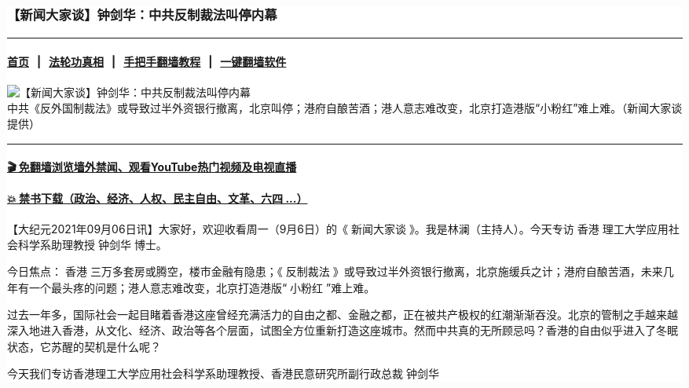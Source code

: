 ### 【新闻大家谈】钟剑华：中共反制裁法叫停内幕
------------------------

#### [首页](https://github.com/gfw-breaker/banned-news3/blob/master/README.md) &nbsp;&nbsp;|&nbsp;&nbsp; [法轮功真相](https://github.com/begood0513/basic/blob/master/README.md)  &nbsp;&nbsp;|&nbsp;&nbsp; [手把手翻墙教程](https://github.com/gfw-breaker/guides/wiki)  &nbsp;&nbsp;|&nbsp;&nbsp; [一键翻墙软件](https://github.com/gfw-breaker/nogfw/blob/master/README.md)  



<div><img alt="【新闻大家谈】钟剑华：中共反制裁法叫停内幕" class="attachment-djy_600_400 size-djy_600_400 wp-post-image" src="https://i.epochtimes.com/assets/uploads/2021/09/id13214556-257ae88299b23a3756af6f8900677d63-600x400.jpg"/>
<div class="caption">
 中共《反外国制裁法》或导致过半外资银行撤离，北京叫停；港府自酿苦酒；港人意志难改变，北京打造港版“小粉红”难上难。（新闻大家谈提供）
</div></div><hr/>

#### [ 🎬  免翻墙浏览墙外禁闻、观看YouTube热门视频及电视直播](https://github.com/gfw-breaker/HelloWorld)

#### [ 💥  禁书下载（政治、经济、人权、民主自由、文革、六四 ...）](https://github.com/gfw-breaker/books/blob/master/README.md)

<div><p>
 【大纪元2021年09月06日讯】大家好，欢迎收看周一（9月6日）的《
 <ok href="https://www.epochtimes.com/gb/tag/%e6%96%b0%e8%81%9e%e5%a4%a7%e5%ae%b6%e8%ab%87.html">
  新闻大家谈
 </ok>
 》。我是林澜（主持人）。今天专访
 <ok href="https://www.epochtimes.com/gb/tag/%E9%A6%99%E6%B8%AF.html">
  香港
 </ok>
 理工大学应用社会科学系助理教授
 <ok href="https://www.epochtimes.com/gb/tag/%E9%92%9F%E5%89%91%E5%8D%8E.html">
  钟剑华
 </ok>
 博士。
</p>
<p>
 今日焦点：
 <ok href="https://www.epochtimes.com/gb/tag/%E9%A6%99%E6%B8%AF.html">
  香港
 </ok>
 三万多套房或腾空，楼市金融有隐患；《
 <ok href="https://www.epochtimes.com/gb/tag/%E5%8F%8D%E5%88%B6%E8%A3%81%E6%B3%95.html">
  反制裁法
 </ok>
 》或导致过半外资银行撤离，北京施缓兵之计；港府自酿苦酒，未来几年有一个最头疼的问题；港人意志难改变，北京打造港版“
 <ok href="https://www.epochtimes.com/gb/tag/%E5%B0%8F%E7%B2%89%E7%BA%A2.html">
  小粉红
 </ok>
 ”难上难。
</p>
<div class="video_fit_container">
</div>
<p>
 过去一年多，国际社会一起目睹着香港这座曾经充满活力的自由之都、金融之都，正在被共产极权的红潮渐渐吞没。北京的管制之手越来越深入地进入香港，从文化、经济、政治等各个层面，试图全方位重新打造这座城市。然而中共真的无所顾忌吗？香港的自由似乎进入了冬眠状态，它苏醒的契机是什么呢？
</p>
<p>
 今天我们专访香港理工大学应用社会科学系助理教授、香港民意研究所副行政总裁
 <ok href="https://www.epochtimes.com/gb/tag/%E9%92%9F%E5%89%91%E5%8D%8E.html">
  钟剑华
 </ok>